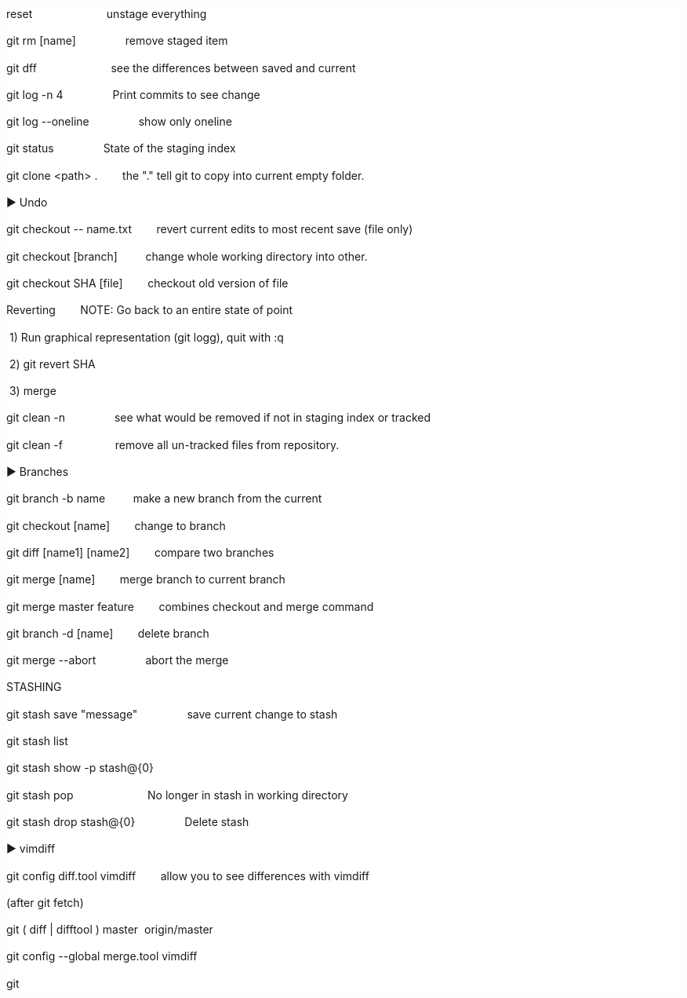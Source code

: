 reset&nbsp;&nbsp;&nbsp;&nbsp;&nbsp;&nbsp;&nbsp;&nbsp;&nbsp;&nbsp;&nbsp;&nbsp;&nbsp;&nbsp;&nbsp;&nbsp;&nbsp;&nbsp;&nbsp;&nbsp;&nbsp;&nbsp;&nbsp;&nbsp;unstage everything</span></p><p class="c2"><span class="c6">git rm [name]&nbsp;&nbsp;&nbsp;&nbsp;&nbsp;&nbsp;&nbsp;&nbsp;&nbsp;&nbsp;&nbsp;&nbsp;&nbsp;&nbsp;&nbsp;&nbsp;remove staged item</span></p><p class="c2"><span class="c6">git dff&nbsp;&nbsp;&nbsp;&nbsp;&nbsp;&nbsp;&nbsp;&nbsp;&nbsp;&nbsp;&nbsp;&nbsp;&nbsp;&nbsp;&nbsp;&nbsp;&nbsp;&nbsp;&nbsp;&nbsp;&nbsp;&nbsp;&nbsp;&nbsp;see the differences between saved and current</span></p><p class="c2"><span class="c6">git log -n 4&nbsp;&nbsp;&nbsp;&nbsp;&nbsp;&nbsp;&nbsp;&nbsp;&nbsp;&nbsp;&nbsp;&nbsp;&nbsp;&nbsp;&nbsp;&nbsp;Print commits to see change</span></p><p class="c2"><span class="c6">git log --oneline&nbsp;&nbsp;&nbsp;&nbsp;&nbsp;&nbsp;&nbsp;&nbsp;&nbsp;&nbsp;&nbsp;&nbsp;&nbsp;&nbsp;&nbsp;&nbsp;show only oneline</span></p><p class="c2"><span class="c6">git status&nbsp;&nbsp;&nbsp;&nbsp;&nbsp;&nbsp;&nbsp;&nbsp;&nbsp;&nbsp;&nbsp;&nbsp;&nbsp;&nbsp;&nbsp;&nbsp;State of the staging index</span></p><p class="c2"><span class="c6">git clone &lt;path&gt; .&nbsp;&nbsp;&nbsp;&nbsp;&nbsp;&nbsp;&nbsp;&nbsp;the &quot;.&quot; tell git to copy into current empty folder.</span></p><p class="c2 c5"><span class="c6"></span></p><p class="c2"><span class="c6">&#9654; Undo</span></p><p class="c2"><span class="c6">git checkout -- name.txt&nbsp;&nbsp;&nbsp;&nbsp;&nbsp;&nbsp;&nbsp;&nbsp;revert current edits to most recent save (file only)</span></p><p class="c2"><span class="c6">git checkout [branch] &nbsp;&nbsp;&nbsp;&nbsp;&nbsp;&nbsp;&nbsp;&nbsp;change whole working directory into other.</span></p><p class="c2"><span class="c6">git checkout SHA [file]&nbsp;&nbsp;&nbsp;&nbsp;&nbsp;&nbsp;&nbsp;&nbsp;checkout old version of file</span></p><p class="c2"><span class="c6">Reverting&nbsp;&nbsp;&nbsp;&nbsp;&nbsp;&nbsp;&nbsp;&nbsp;NOTE: Go back to an entire state of point</span></p><p class="c2"><span class="c6">&nbsp;1) Run graphical representation (git logg), quit with :q</span></p><p class="c2"><span class="c6">&nbsp;2) git revert SHA</span></p><p class="c2"><span class="c6">&nbsp;3) merge</span></p><p class="c2"><span class="c6">git clean -n&nbsp;&nbsp;&nbsp;&nbsp;&nbsp;&nbsp;&nbsp;&nbsp;&nbsp;&nbsp;&nbsp;&nbsp;&nbsp;&nbsp;&nbsp;&nbsp;see what would be removed if not in staging index or tracked</span></p><p class="c2"><span class="c6">git clean -f &nbsp;&nbsp;&nbsp;&nbsp;&nbsp;&nbsp;&nbsp;&nbsp;&nbsp;&nbsp;&nbsp;&nbsp;&nbsp;&nbsp;&nbsp;&nbsp;remove all un-tracked files from repository.</span></p><p class="c2 c5"><span class="c6"></span></p><p class="c2"><span class="c6">&#9654; Branches</span></p><p class="c2"><span class="c6">git branch -b name &nbsp;&nbsp;&nbsp;&nbsp;&nbsp;&nbsp;&nbsp;&nbsp;make a new branch from the current</span></p><p class="c2"><span class="c6">git checkout [name]&nbsp;&nbsp;&nbsp;&nbsp;&nbsp;&nbsp;&nbsp;&nbsp;change to branch</span></p><p class="c2"><span class="c6">git diff [name1] [name2]&nbsp;&nbsp;&nbsp;&nbsp;&nbsp;&nbsp;&nbsp;&nbsp;compare two branches</span></p><p class="c2"><span class="c6">git merge [name]&nbsp;&nbsp;&nbsp;&nbsp;&nbsp;&nbsp;&nbsp;&nbsp;merge branch to current branch</span></p><p class="c2"><span class="c6">git merge master feature&nbsp;&nbsp;&nbsp;&nbsp;&nbsp;&nbsp;&nbsp;&nbsp;combines checkout and merge command</span></p><p class="c2"><span class="c6">git branch -d [name]&nbsp;&nbsp;&nbsp;&nbsp;&nbsp;&nbsp;&nbsp;&nbsp;delete branch</span></p><p class="c2"><span class="c6">git merge --abort&nbsp;&nbsp;&nbsp;&nbsp;&nbsp;&nbsp;&nbsp;&nbsp;&nbsp;&nbsp;&nbsp;&nbsp;&nbsp;&nbsp;&nbsp;&nbsp;abort the merge</span></p><p class="c2"><span class="c6">STASHING</span></p><p class="c2"><span class="c6">git stash save &quot;message&quot;&nbsp;&nbsp;&nbsp;&nbsp;&nbsp;&nbsp;&nbsp;&nbsp;&nbsp;&nbsp;&nbsp;&nbsp;&nbsp;&nbsp;&nbsp;&nbsp;save current change to stash</span></p><p class="c2"><span class="c6">git stash list</span></p><p class="c2"><span class="c6">git stash show -p stash@{0}</span></p><p class="c2"><span class="c6">git stash pop&nbsp;&nbsp;&nbsp;&nbsp;&nbsp;&nbsp;&nbsp;&nbsp;&nbsp;&nbsp;&nbsp;&nbsp;&nbsp;&nbsp;&nbsp;&nbsp;&nbsp;&nbsp;&nbsp;&nbsp;&nbsp;&nbsp;&nbsp;&nbsp;No longer in stash in working directory</span></p><p class="c2"><span class="c6">git stash drop stash@{0}&nbsp;&nbsp;&nbsp;&nbsp;&nbsp;&nbsp;&nbsp;&nbsp;&nbsp;&nbsp;&nbsp;&nbsp;&nbsp;&nbsp;&nbsp;&nbsp;Delete stash</span></p><p class="c2 c5"><span class="c6"></span></p><p class="c2"><span class="c6">&#9654; vimdiff</span></p><p class="c2"><span class="c6">git config diff.tool vimdiff&nbsp;&nbsp;&nbsp;&nbsp;&nbsp;&nbsp;&nbsp;&nbsp;allow you to see differences with vimdiff</span></p><p class="c2"><span class="c6">(after git fetch)</span></p><p class="c2"><span class="c6">git ( diff | difftool ) master &nbsp;origin/master</span></p><p class="c2 c5"><span class="c6"></span></p><p class="c2"><span class="c6">git config --global merge.tool vimdiff</span></p><p class="c2"><span class="c6">git
